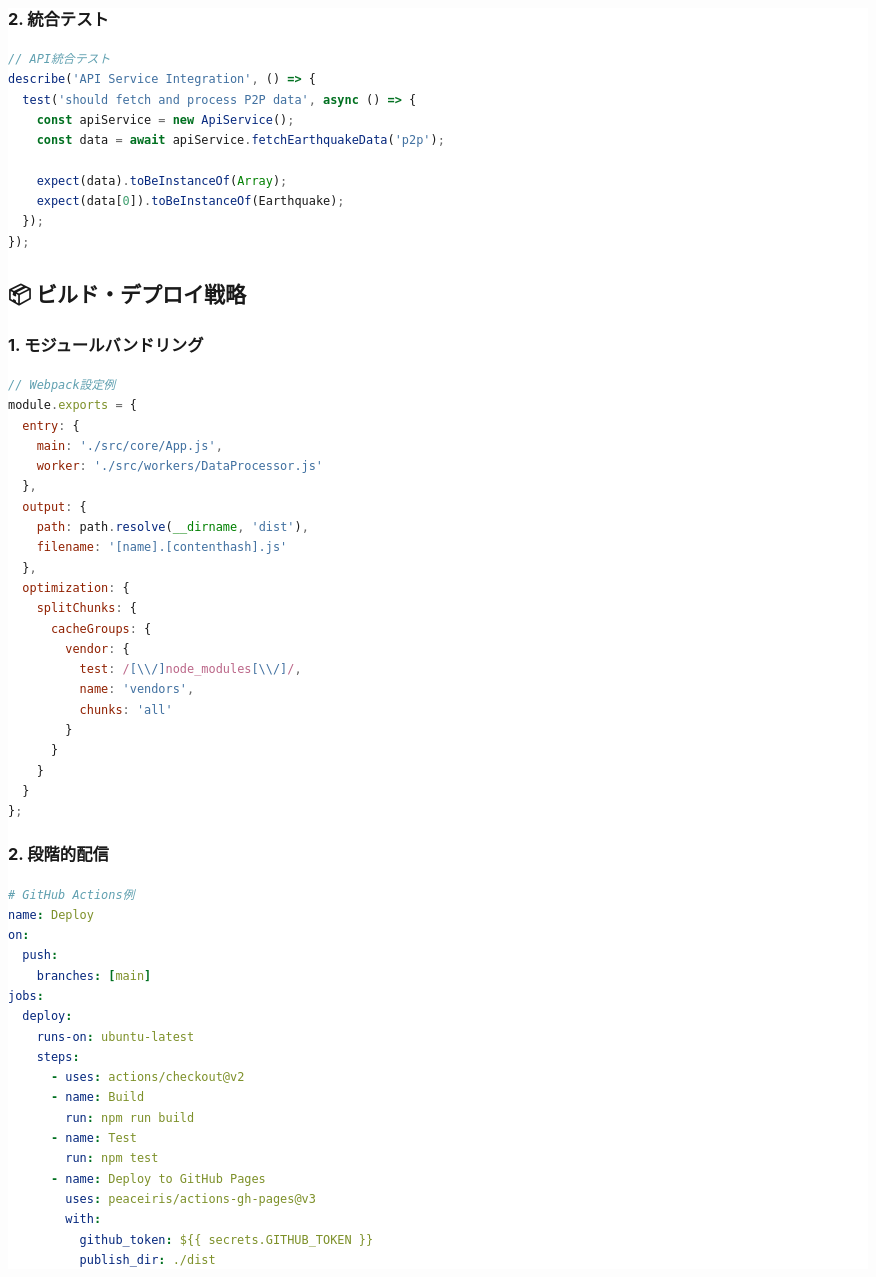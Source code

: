 ### 2. 統合テスト
```javascript
// API統合テスト
describe('API Service Integration', () => {
  test('should fetch and process P2P data', async () => {
    const apiService = new ApiService();
    const data = await apiService.fetchEarthquakeData('p2p');
    
    expect(data).toBeInstanceOf(Array);
    expect(data[0]).toBeInstanceOf(Earthquake);
  });
});
```

## 📦 ビルド・デプロイ戦略

### 1. モジュールバンドリング
```javascript
// Webpack設定例
module.exports = {
  entry: {
    main: './src/core/App.js',
    worker: './src/workers/DataProcessor.js'
  },
  output: {
    path: path.resolve(__dirname, 'dist'),
    filename: '[name].[contenthash].js'
  },
  optimization: {
    splitChunks: {
      cacheGroups: {
        vendor: {
          test: /[\\/]node_modules[\\/]/,
          name: 'vendors',
          chunks: 'all'
        }
      }
    }
  }
};
```

### 2. 段階的配信
```yaml
# GitHub Actions例
name: Deploy
on:
  push:
    branches: [main]
jobs:
  deploy:
    runs-on: ubuntu-latest
    steps:
      - uses: actions/checkout@v2
      - name: Build
        run: npm run build
      - name: Test
        run: npm test
      - name: Deploy to GitHub Pages
        uses: peaceiris/actions-gh-pages@v3
        with:
          github_token: ${{ secrets.GITHUB_TOKEN }}
          publish_dir: ./dist
```